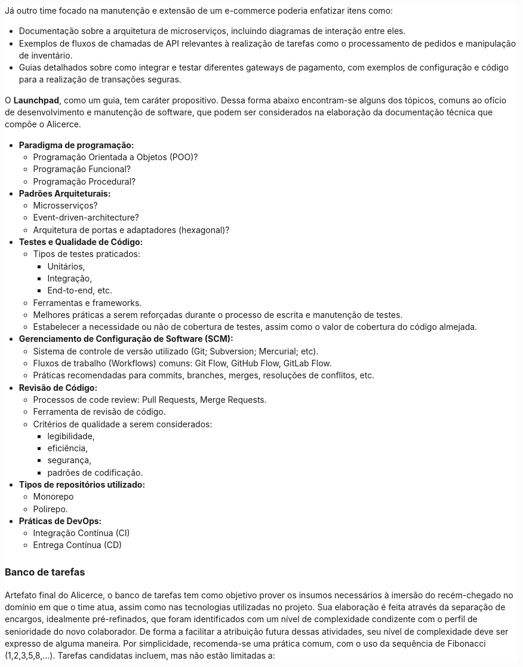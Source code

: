 Já outro time focado na manutenção e extensão de um e-commerce poderia enfatizar itens como:

- Documentação sobre a arquitetura de microserviços, incluindo diagramas de interação entre eles.
- Exemplos de fluxos de chamadas de API relevantes à realização de tarefas como o processamento de pedidos e manipulação de inventário.
- Guias detalhados sobre como integrar e testar diferentes gateways de pagamento, com exemplos de configuração e código para a realização de transações seguras.

O **Launchpad**, como um guia, tem caráter propositivo. Dessa forma abaixo encontram-se alguns dos tópicos, comuns ao ofício de desenvolvimento e manutenção de software, que podem ser considerados na elaboração da documentação técnica que compõe o Alicerce.

- **Paradigma de programação:**
  - Programação Orientada a Objetos (POO)?
  - Programação Funcional?
  - Programação Procedural?
- **Padrões Arquiteturais:**
  - Microsserviços?
  - Event-driven-architecture?
  - Arquitetura de portas e adaptadores (hexagonal)?
- **Testes e Qualidade de Código:**
  - Tipos de testes praticados:
    - Unitários,
    - Integração,
    - End-to-end, etc.
  - Ferramentas e frameworks.
  - Melhores práticas a serem reforçadas durante o processo de escrita e manutenção de testes.
  - Estabelecer a necessidade ou não de cobertura de testes, assim como o valor de cobertura do código almejada.
- **Gerenciamento de Configuração de Software (SCM):**
  - Sistema de controle de versão utilizado (Git; Subversion; Mercurial; etc).
  - Fluxos de trabalho (Workflows) comuns: Git Flow, GitHub Flow, GitLab Flow.
  - Práticas recomendadas para commits, branches, merges, resoluções de conflitos, etc.
- **Revisão de Código:**
  - Processos de code review: Pull Requests, Merge Requests.
  - Ferramenta de revisão de código.
  - Critérios de qualidade a serem considerados:
    - legibilidade,
    - eficiência,
    - segurança,
    - padrões de codificação.
- **Tipos de repositórios utilizado:**
  - Monorepo
  - Polirepo.
- **Práticas de DevOps:**
  - Integração Contínua (CI)
  - Entrega Contínua (CD)



### Banco de tarefas

Artefato final do Alicerce, o banco de tarefas tem como objetivo prover os insumos necessários à imersão do recém-chegado no domínio em que o time atua, assim como nas tecnologias utilizadas no projeto. Sua elaboração é feita através da separação de encargos, idealmente pré-refinados, que foram identificados com um nível de complexidade condizente com o perfil de senioridade do novo colaborador. De forma a facilitar a atribuição futura dessas atividades, seu nível de complexidade deve ser expresso de alguma maneira. Por simplicidade, recomenda-se uma prática comum, com o uso da sequência de Fibonacci (1,2,3,5,8,...). Tarefas candidatas incluem, mas não estão limitadas a:

